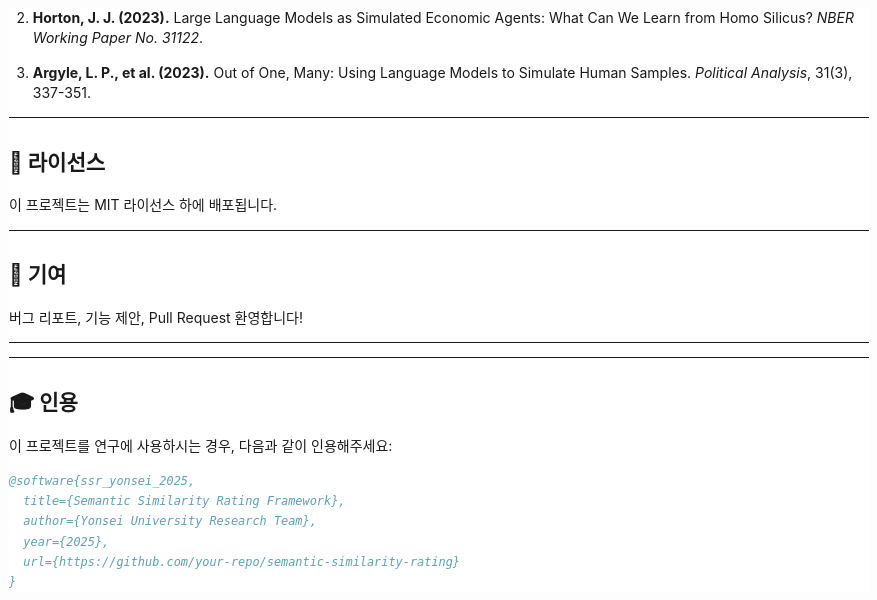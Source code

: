 2. **Horton, J. J. (2023).**
   Large Language Models as Simulated Economic Agents: What Can We Learn from Homo Silicus?
   *NBER Working Paper No. 31122*.

3. **Argyle, L. P., et al. (2023).**
   Out of One, Many: Using Language Models to Simulate Human Samples.
   *Political Analysis*, 31(3), 337-351.

---

## 📄 라이선스

이 프로젝트는 MIT 라이선스 하에 배포됩니다.

---

## 🤝 기여

버그 리포트, 기능 제안, Pull Request 환영합니다!

---



---

## 🎓 인용

이 프로젝트를 연구에 사용하시는 경우, 다음과 같이 인용해주세요:

```bibtex
@software{ssr_yonsei_2025,
  title={Semantic Similarity Rating Framework},
  author={Yonsei University Research Team},
  year={2025},
  url={https://github.com/your-repo/semantic-similarity-rating}
}
```